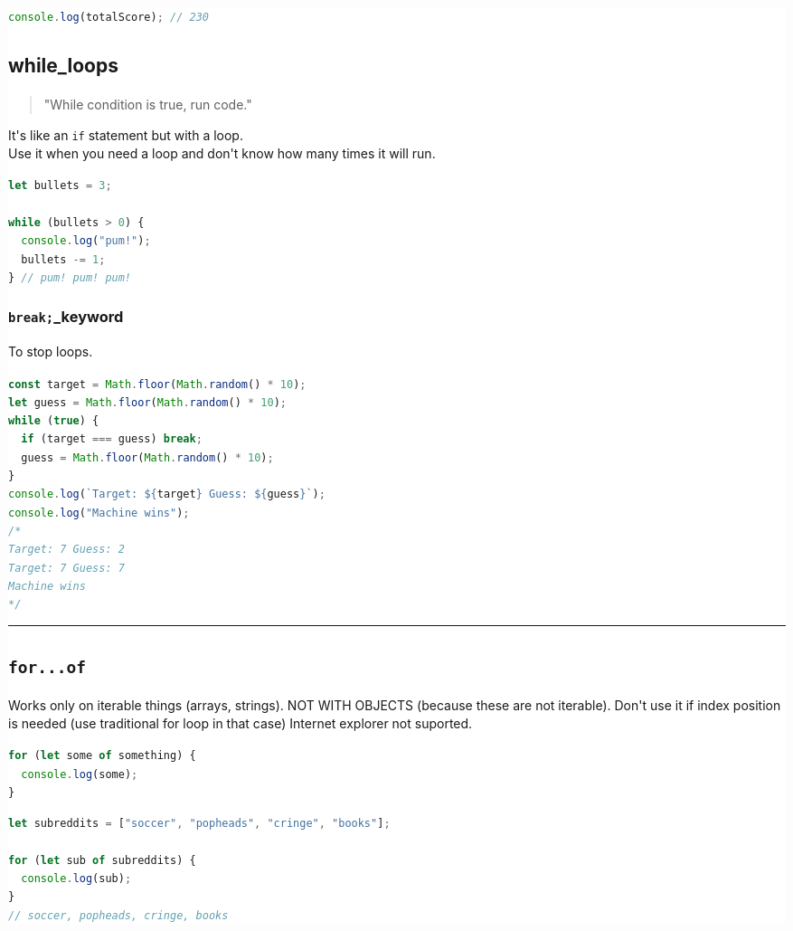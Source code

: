 ```javascript
console.log(totalScore); // 230
```

## while_loops

> "While condition is true, run code."

It's like an `if` statement but with a loop.  
Use it when you need a loop and don't know how many times it will run.

```javascript
let bullets = 3;

while (bullets > 0) {
  console.log("pum!");
  bullets -= 1;
} // pum! pum! pum!
```

### `break;`\_keyword

To stop loops.

```javascript
const target = Math.floor(Math.random() * 10);
let guess = Math.floor(Math.random() * 10);
while (true) {
  if (target === guess) break;
  guess = Math.floor(Math.random() * 10);
}
console.log(`Target: ${target} Guess: ${guess}`);
console.log("Machine wins");
/* 
Target: 7 Guess: 2
Target: 7 Guess: 7
Machine wins
*/
```

---

## `for...of`

Works only on iterable things (arrays, strings). NOT WITH OBJECTS (because these are not iterable).
Don't use it if index position is needed (use traditional for loop in that case)
Internet explorer not suported.

```javascript
for (let some of something) {
  console.log(some);
}
```

```javascript
let subreddits = ["soccer", "popheads", "cringe", "books"];

for (let sub of subreddits) {
  console.log(sub);
}
// soccer, popheads, cringe, books
```
